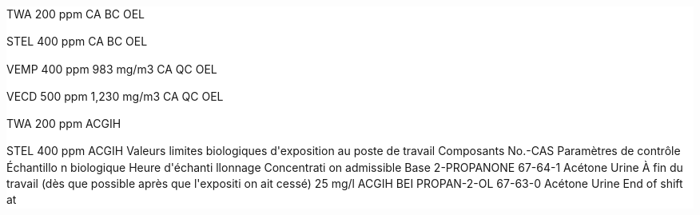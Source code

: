  
TWA 
200 ppm 
CA BC OEL 
 
 
STEL 
400 ppm 
CA BC OEL 
 
 
VEMP 
400 ppm 
983 mg/m3 
CA QC OEL 
 
 
VECD 
500 ppm 
1,230 mg/m3 
CA QC OEL 
 
 
TWA 
200 ppm 
ACGIH 
 
 
STEL 
400 ppm 
ACGIH 
Valeurs limites biologiques d'exposition au poste de travail 
Composants 
No.-CAS 
Paramètres 
de contrôle 
Échantillo
n 
biologique 
Heure 
d'échanti
llonnage 
Concentrati
on 
admissible 
Base 
2-PROPANONE 
67-64-1 
Acétone 
Urine 
À fin du 
travail 
(dès que 
possible 
après 
que 
l'expositi
on ait 
cessé) 
25 mg/l 
ACGIH 
BEI 
PROPAN-2-OL 
67-63-0 
Acétone 
Urine 
End of 
shift at 
